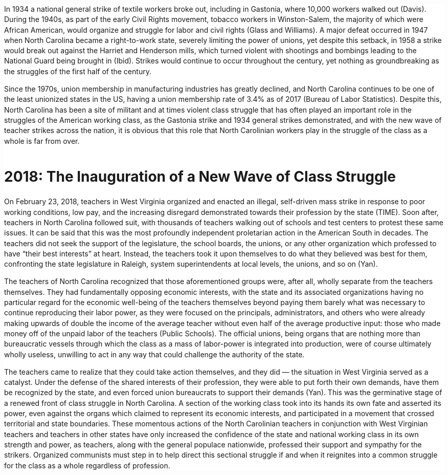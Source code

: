 In 1934 a national general strike of textile workers broke out, including in Gastonia, where 10,000 workers walked out (Davis). During the 1940s, as part of the early Civil Rights movement, tobacco workers in Winston-Salem, the majority of which were African American, would organize and struggle for labor and civil rights (Glass and Williams). A major defeat occurred in 1947 when North Carolina became a right-to-work state, severely limiting the power of unions, yet despite this setback, in 1958 a strike would break out against the Harriet and Henderson mills, which turned violent with shootings and bombings leading to the National Guard being brought in (Ibid). Strikes would continue to occur throughout the century, yet nothing as groundbreaking as the struggles of the first half of the century.

Since the 1970s, union membership in manufacturing industries has greatly declined, and North Carolina continues to be one of the least unionized states in the US, having a union membership rate of 3.4% as of 2017 (Bureau of Labor Statistics). Despite this, North Carolina has been a site of militant and at times violent class struggle that has often played an important role in the struggles of the American working class, as the Gastonia strike and 1934 general strikes demonstrated, and with the new wave of teacher strikes across the nation, it is obvious that this role that North Carolinian workers play in the struggle of the class as a whole is far from over.

# 2018: The Inauguration of a New Wave of Class Struggle

On February 23, 2018, teachers in West Virginia organized and enacted an illegal, self-driven mass strike in response to poor working conditions, low pay, and the increasing disregard demonstrated towards their profession by the state (TIME). Soon after, teachers in North Carolina followed suit, with thousands of teachers walking out of schools and test centers to protest these same issues. It can be said that this was the most profoundly independent proletarian action in the American South in decades. The teachers did not seek the support of the legislature, the school boards, the unions, or any other organization which professed to have “their best interests” at heart. Instead, the teachers took it upon themselves to do what they believed was best for them, confronting the state legislature in Raleigh, system superintendents at local levels, the unions, and so on (Yan).

The teachers of North Carolina recognized that those aforementioned groups were, after all, wholly separate from the teachers themselves. They had fundamentally opposing economic interests, with the state and its associated organizations having no particular regard for the economic well-being of the teachers themselves beyond paying them barely what was necessary to continue reproducing their labor power, as they were focused on the principals, administrators, and others who were already making upwards of double the income of the average teacher without even half of the average productive input: those who made money off of the unpaid labor of the teachers (Public Schools). The official unions, being organs that are nothing more than bureaucratic vessels through which the class as a mass of labor-power is integrated into production, were of course ultimately wholly useless, unwilling to act in any way that could challenge the authority of the state.

The teachers came to realize that they could take action themselves, and they did — the situation in West Virginia served as a catalyst. Under the defense of the shared interests of their profession, they were able to put forth their own demands, have them be recognized by the state, and even forced union bureaucrats to support their demands (Yan). This was the germinative stage of a renewed front of class struggle in North Carolina. A section of the working class took into its hands its own fate and asserted its power, even against the organs which claimed to represent its economic interests, and participated in a movement that crossed territorial and state boundaries. These momentous actions of the North Carolinian teachers in conjunction with West Virginian teachers and teachers in other states have only increased the confidence of the state and national working class in its own strength and power, as teachers, along with the general populace nationwide, professed their support and sympathy for the strikers. Organized communists must step in to help direct this sectional struggle if and when it reignites into a common struggle for the class as a whole regardless of profession.
